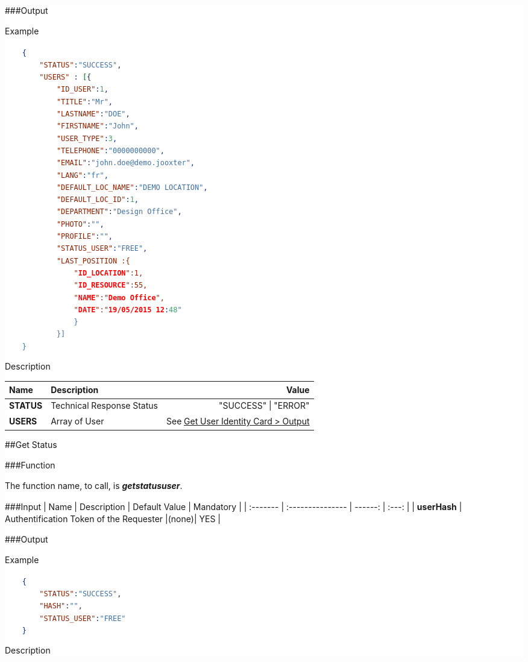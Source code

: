 ###Output

Example
```json
    {
	    "STATUS":"SUCCESS",
	    "USERS" : [{
			"ID_USER":1,
			"TITLE":"Mr",
			"LASTNAME":"DOE",
			"FIRSTNAME":"John",
			"USER_TYPE":3,
			"TELEPHONE":"0000000000",
			"EMAIL":"john.doe@demo.jooxter",
			"LANG":"fr",
			"DEFAULT_LOC_NAME":"DEMO LOCATION",
			"DEFAULT_LOC_ID":1,
			"DEPARTMENT":"Design Office",
			"PHOTO":"",
			"PROFILE":"",
			"STATUS_USER":"FREE",
			"LAST_POSITION :{
				"ID_LOCATION":1,
				"ID_RESOURCE":55,
				"NAME":"Demo Office",
				"DATE":"19/05/2015 12:48"
				}
			}]
	}
```
Description

| Name     | Description | Value  |
| :------- | :--------------- | ------: |
| **STATUS** | Technical Response Status | "SUCCESS" \| "ERROR" |
| **USERS** | Array of User | See [Get User Identity Card > Output](#output-1)

##Get Status

###Function 

The function name, to call, is ***getstatususer***.

###Input
| Name     | Description | Default Value   | Mandatory |
| :------- | :--------------- | ------: | :---: |
| **userHash** | Authentification Token of the Requester |(none)| YES |

###Output

Example
```json
    {
	    "STATUS":"SUCCESS",
	    "HASH":"",
	    "STATUS_USER":"FREE"
	}
```
Description
